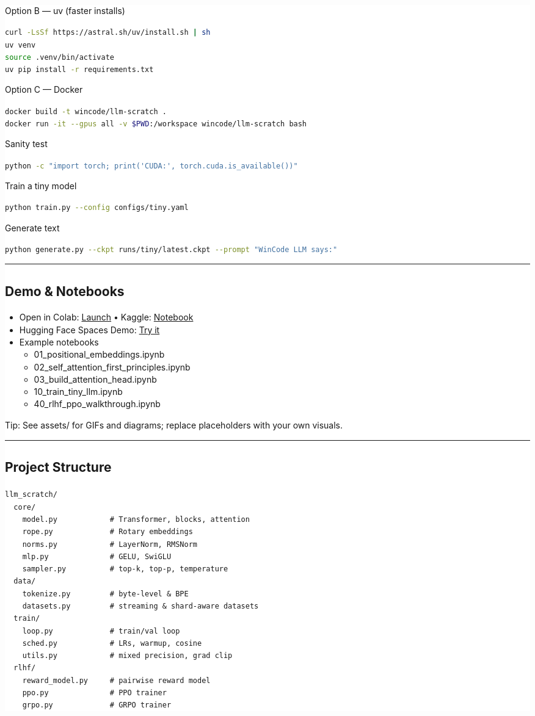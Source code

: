 Option B — uv (faster installs)
```bash
curl -LsSf https://astral.sh/uv/install.sh | sh
uv venv
source .venv/bin/activate
uv pip install -r requirements.txt
```

Option C — Docker
```bash
docker build -t wincode/llm-scratch .
docker run -it --gpus all -v $PWD:/workspace wincode/llm-scratch bash
```

Sanity test
```bash
python -c "import torch; print('CUDA:', torch.cuda.is_available())"
```

Train a tiny model
```bash
python train.py --config configs/tiny.yaml
```

Generate text
```bash
python generate.py --ckpt runs/tiny/latest.ckpt --prompt "WinCode LLM says:"
```

---

## Demo & Notebooks

- Open in Colab: [Launch](https://colab.research.google.com/) • Kaggle: [Notebook](https://kaggle.com/)
- Hugging Face Spaces Demo: [Try it](https://huggingface.co/spaces/)
- Example notebooks
  - 01_positional_embeddings.ipynb
  - 02_self_attention_first_principles.ipynb
  - 03_build_attention_head.ipynb
  - 10_train_tiny_llm.ipynb
  - 40_rlhf_ppo_walkthrough.ipynb

Tip: See assets/ for GIFs and diagrams; replace placeholders with your own visuals.

---

## Project Structure

```
llm_scratch/
  core/
    model.py            # Transformer, blocks, attention
    rope.py             # Rotary embeddings
    norms.py            # LayerNorm, RMSNorm
    mlp.py              # GELU, SwiGLU
    sampler.py          # top-k, top-p, temperature
  data/
    tokenize.py         # byte-level & BPE
    datasets.py         # streaming & shard-aware datasets
  train/
    loop.py             # train/val loop
    sched.py            # LRs, warmup, cosine
    utils.py            # mixed precision, grad clip
  rlhf/
    reward_model.py     # pairwise reward model
    ppo.py              # PPO trainer
    grpo.py             # GRPO trainer
```